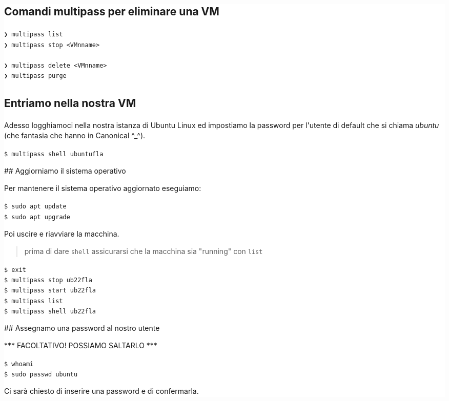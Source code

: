 

## Comandi multipass per eliminare una VM


```shell
❯ multipass list
❯ multipass stop <VMnname>

❯ multipass delete <VMnname>
❯ multipass purge
```



## Entriamo nella nostra VM

Adesso logghiamoci nella nostra istanza di Ubuntu Linux ed impostiamo la password per l'utente di default che si chiama *ubuntu* (che fantasia che hanno in Canonical ^_^).

```shell
$ multipass shell ubuntufla
```



## Aggiorniamo il sistema operativo

Per mantenere il sistema operativo aggiornato eseguiamo:

```bash
$ sudo apt update
$ sudo apt upgrade
```

Poi uscire e riavviare la macchina.

> prima di dare `shell` assicurarsi che la macchina sia "running" con `list`

```bash
$ exit
$ multipass stop ub22fla
$ multipass start ub22fla
$ multipass list
$ multipass shell ub22fla
```



## Assegnamo una password al nostro utente

*** FACOLTATIVO! POSSIAMO SALTARLO ***

```shell
$ whoami
$ sudo passwd ubuntu
```

Ci sarà chiesto di inserire una password e di confermarla.
